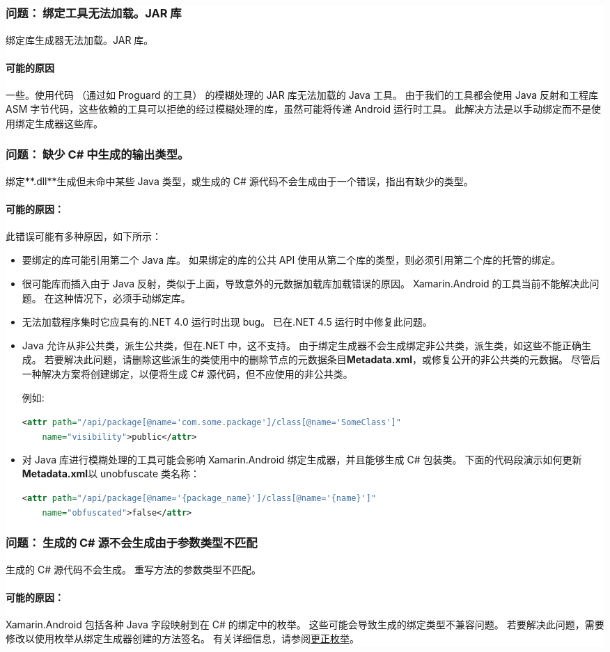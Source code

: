 <a name="PROBLEM_BINDING_TOOLS_CANNOT_LOAD_THE_JAR_LIBRARY" />

### <a name="problem-binding-tools-cannot-load-the-jar-library"></a>问题： 绑定工具无法加载。JAR 库

绑定库生成器无法加载。JAR 库。

#### <a name="possible-causes"></a>可能的原因

一些。使用代码 （通过如 Proguard 的工具） 的模糊处理的 JAR 库无法加载的 Java 工具。 由于我们的工具都会使用 Java 反射和工程库 ASM 字节代码，这些依赖的工具可以拒绝的经过模糊处理的库，虽然可能将传递 Android 运行时工具。 此解决方法是以手动绑定而不是使用绑定生成器这些库。


<a name="PROBLEM_MISSING_C_TYPES_IN_GENERATED_OUTPUT_" />

### <a name="problem-missing-c-types-in-generated-output"></a>问题： 缺少 C# 中生成的输出类型。

绑定**.dll**生成但未命中某些 Java 类型，或生成的 C# 源代码不会生成由于一个错误，指出有缺少的类型。

#### <a name="possible-causes"></a>可能的原因：

此错误可能有多种原因，如下所示：

-   要绑定的库可能引用第二个 Java 库。 如果绑定的库的公共 API 使用从第二个库的类型，则必须引用第二个库的托管的绑定。

-   很可能库而插入由于 Java 反射，类似于上面，导致意外的元数据加载库加载错误的原因。 Xamarin.Android 的工具当前不能解决此问题。 在这种情况下，必须手动绑定库。

-   无法加载程序集时它应具有的.NET 4.0 运行时出现 bug。 已在.NET 4.5 运行时中修复此问题。

-   Java 允许从非公共类，派生公共类，但在.NET 中，这不支持。 由于绑定生成器不会生成绑定非公共类，派生类，如这些不能正确生成。 若要解决此问题，请删除这些派生的类使用中的删除节点的元数据条目**Metadata.xml**，或修复公开的非公共类的元数据。 尽管后一种解决方案将创建绑定，以便将生成 C# 源代码，但不应使用的非公共类。

    例如:

    ```xml
    <attr path="/api/package[@name='com.some.package']/class[@name='SomeClass']"
        name="visibility">public</attr>
    ```

-   对 Java 库进行模糊处理的工具可能会影响 Xamarin.Android 绑定生成器，并且能够生成 C# 包装类。 下面的代码段演示如何更新**Metadata.xml**以 unobfuscate 类名称：

    ```xml
    <attr path="/api/package[@name='{package_name}']/class[@name='{name}']"
        name="obfuscated">false</attr>
    ```

### <a name="problem-generated-c-source-does-not-build-due-to-parameter-type-mismatch"></a>问题： 生成的 C# 源不会生成由于参数类型不匹配

生成的 C# 源代码不会生成。 重写方法的参数类型不匹配。

#### <a name="possible-causes"></a>可能的原因：

Xamarin.Android 包括各种 Java 字段映射到在 C# 的绑定中的枚举。 这些可能会导致生成的绑定类型不兼容问题。 若要解决此问题，需要修改以使用枚举从绑定生成器创建的方法签名。 有关详细信息，请参阅[更正枚举](~/android/platform/binding-java-library/customizing-bindings/java-bindings-metadata.md)。
